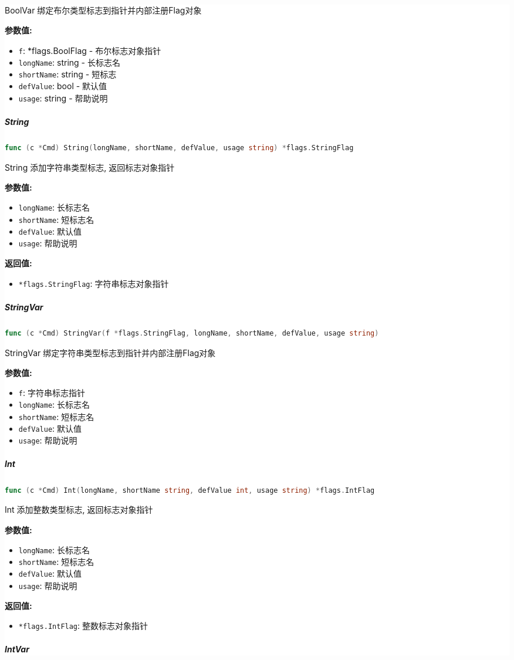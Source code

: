 BoolVar 绑定布尔类型标志到指针并内部注册Flag对象

**参数值:**
- `f`: *flags.BoolFlag - 布尔标志对象指针
- `longName`: string - 长标志名
- `shortName`: string - 短标志
- `defValue`: bool - 默认值
- `usage`: string - 帮助说明

##### String

```go
func (c *Cmd) String(longName, shortName, defValue, usage string) *flags.StringFlag
```

String 添加字符串类型标志, 返回标志对象指针

**参数值:**
- `longName`: 长标志名
- `shortName`: 短标志名
- `defValue`: 默认值
- `usage`: 帮助说明

**返回值:**
- `*flags.StringFlag`: 字符串标志对象指针

##### StringVar

```go
func (c *Cmd) StringVar(f *flags.StringFlag, longName, shortName, defValue, usage string)
```

StringVar 绑定字符串类型标志到指针并内部注册Flag对象

**参数值:**
- `f`: 字符串标志指针
- `longName`: 长标志名
- `shortName`: 短标志名
- `defValue`: 默认值
- `usage`: 帮助说明

##### Int

```go
func (c *Cmd) Int(longName, shortName string, defValue int, usage string) *flags.IntFlag
```

Int 添加整数类型标志, 返回标志对象指针

**参数值:**
- `longName`: 长标志名
- `shortName`: 短标志名
- `defValue`: 默认值
- `usage`: 帮助说明

**返回值:**
- `*flags.IntFlag`: 整数标志对象指针

##### IntVar
